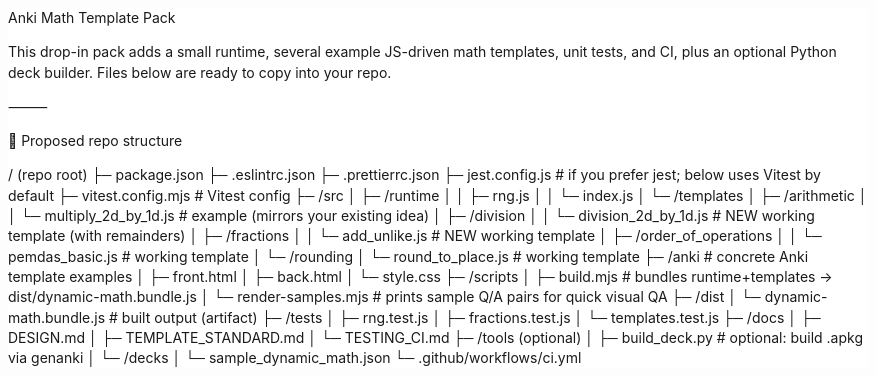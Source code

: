 Anki Math Template Pack

This drop-in pack adds a small runtime, several example JS-driven math templates, unit tests, and CI, plus an optional Python deck builder. Files below are ready to copy into your repo.

⸻

📁 Proposed repo structure

/ (repo root)
├─ package.json
├─ .eslintrc.json
├─ .prettierrc.json
├─ jest.config.js                      # if you prefer jest; below uses Vitest by default
├─ vitest.config.mjs                   # Vitest config
├─ /src
│  ├─ /runtime
│  │  ├─ rng.js
│  │  └─ index.js
│  └─ /templates
│     ├─ /arithmetic
│     │  └─ multiply_2d_by_1d.js      # example (mirrors your existing idea)
│     ├─ /division
│     │  └─ division_2d_by_1d.js      # NEW working template (with remainders)
│     ├─ /fractions
│     │  └─ add_unlike.js             # NEW working template
│     ├─ /order_of_operations
│     │  └─ pemdas_basic.js           # working template
│     └─ /rounding
│        └─ round_to_place.js         # working template
├─ /anki                                # concrete Anki template examples
│  ├─ front.html
│  ├─ back.html
│  └─ style.css
├─ /scripts
│  ├─ build.mjs                        # bundles runtime+templates → dist/dynamic-math.bundle.js
│  └─ render-samples.mjs               # prints sample Q/A pairs for quick visual QA
├─ /dist
│  └─ dynamic-math.bundle.js           # built output (artifact)
├─ /tests
│  ├─ rng.test.js
│  ├─ fractions.test.js
│  └─ templates.test.js
├─ /docs
│  ├─ DESIGN.md
│  ├─ TEMPLATE_STANDARD.md
│  └─ TESTING_CI.md
├─ /tools (optional)
│  ├─ build_deck.py                    # optional: build .apkg via genanki
│  └─ /decks
│     └─ sample_dynamic_math.json
└─ .github/workflows/ci.yml
